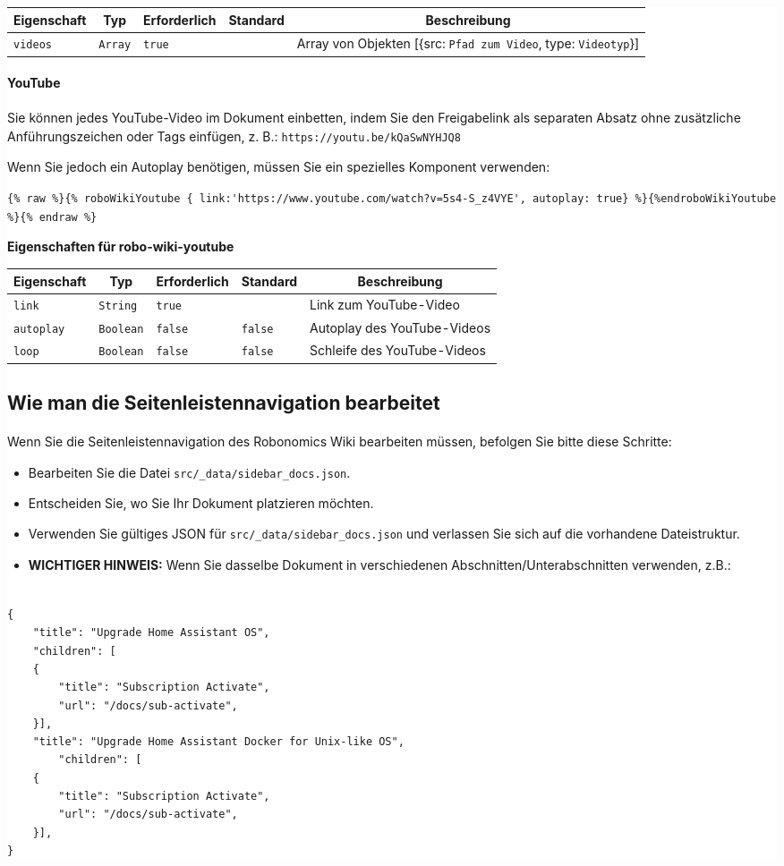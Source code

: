 | Eigenschaft | Typ | Erforderlich | Standard | Beschreibung |
|---|---|---|---|---|
| `videos` | `Array` | `true` |  | Array von Objekten [{src: `Pfad zum Video`, type: `Videotyp`}] |


#### YouTube
Sie können jedes YouTube-Video im Dokument einbetten, indem Sie den Freigabelink als separaten Absatz ohne zusätzliche Anführungszeichen oder Tags einfügen, z. B.: `https://youtu.be/kQaSwNYHJQ8`

Wenn Sie jedoch ein Autoplay benötigen, müssen Sie ein spezielles Komponent verwenden:

```
{% raw %}{% roboWikiYoutube { link:'https://www.youtube.com/watch?v=5s4-S_z4VYE', autoplay: true} %}{%endroboWikiYoutube %}{% endraw %}
```

**Eigenschaften für robo-wiki-youtube**

| Eigenschaft | Typ | Erforderlich | Standard | Beschreibung |
|---|---|---|---|---|
| `link` | `String` | `true` |  | Link zum YouTube-Video |
| `autoplay` | `Boolean` | `false` | `false` | Autoplay des YouTube-Videos |
| `loop` | `Boolean` | `false` | `false` | Schleife des YouTube-Videos |


## Wie man die Seitenleistennavigation bearbeitet

Wenn Sie die Seitenleistennavigation des Robonomics Wiki bearbeiten müssen, befolgen Sie bitte diese Schritte:

* Bearbeiten Sie die Datei `src/_data/sidebar_docs.json`.

* Entscheiden Sie, wo Sie Ihr Dokument platzieren möchten.

* Verwenden Sie gültiges JSON für `src/_data/sidebar_docs.json` und verlassen Sie sich auf die vorhandene Dateistruktur.

* **WICHTIGER HINWEIS:** Wenn Sie dasselbe Dokument in verschiedenen Abschnitten/Unterabschnitten verwenden, z.B.:

```

{
	"title": "Upgrade Home Assistant OS",
	"children": [
	{
		"title": "Subscription Activate",
		"url": "/docs/sub-activate",
	}],
	"title": "Upgrade Home Assistant Docker for Unix-like OS",
		"children": [
	{
		"title": "Subscription Activate",
		"url": "/docs/sub-activate",
	}],
}

```
